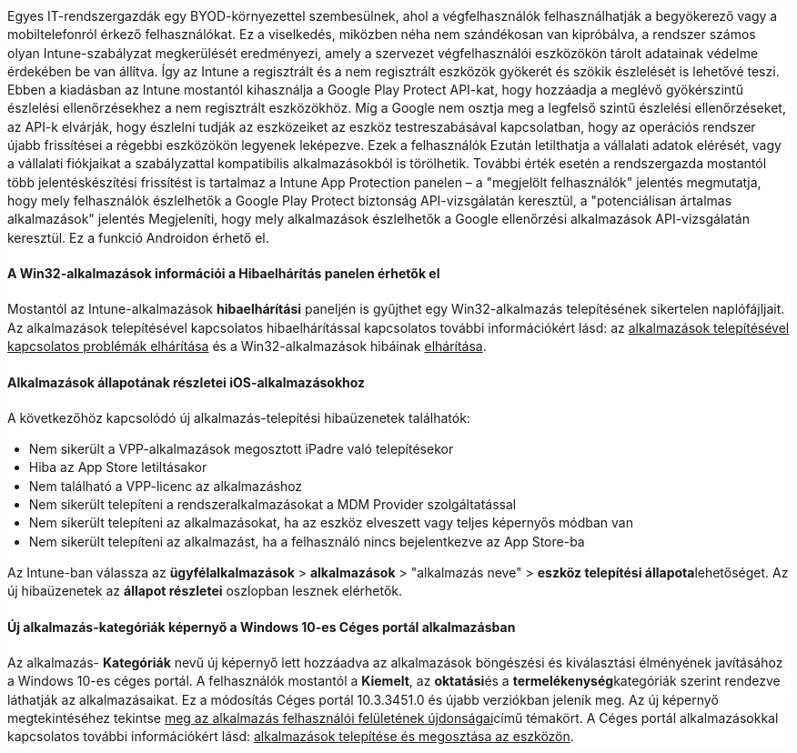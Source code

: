Egyes IT-rendszergazdák egy BYOD-környezettel szembesülnek, ahol a végfelhasználók felhasználhatják a begyökerező vagy a mobiltelefonról érkező felhasználókat. Ez a viselkedés, miközben néha nem szándékosan van kipróbálva, a rendszer számos olyan Intune-szabályzat megkerülését eredményezi, amely a szervezet végfelhasználói eszközökön tárolt adatainak védelme érdekében be van állítva. Így az Intune a regisztrált és a nem regisztrált eszközök gyökerét és szökik észlelését is lehetővé teszi. Ebben a kiadásban az Intune mostantól kihasználja a Google Play Protect API-kat, hogy hozzáadja a meglévő gyökérszintű észlelési ellenőrzésekhez a nem regisztrált eszközökhöz. Míg a Google nem osztja meg a legfelső szintű észlelési ellenőrzéseket, az API-k elvárják, hogy észlelni tudják az eszközeiket az eszköz testreszabásával kapcsolatban, hogy az operációs rendszer újabb frissítései a régebbi eszközökön legyenek leképezve. Ezek a felhasználók Ezután letilthatja a vállalati adatok elérését, vagy a vállalati fiókjaikat a szabályzattal kompatibilis alkalmazásokból is törölhetik. További érték esetén a rendszergazda mostantól több jelentéskészítési frissítést is tartalmaz a Intune App Protection panelen – a "megjelölt felhasználók" jelentés megmutatja, hogy mely felhasználók észlelhetők a Google Play Protect biztonság API-vizsgálatán keresztül, a "potenciálisan ártalmas alkalmazások" jelentés Megjeleníti, hogy mely alkalmazások észlelhetők a Google ellenőrzési alkalmazások API-vizsgálatán keresztül. Ez a funkció Androidon érhető el.

#### <a name="win32-app-information-available-in-troubleshooting-blade---2617342-----"></a>A Win32-alkalmazások információi a Hibaelhárítás panelen érhetők el
Mostantól az Intune-alkalmazások **hibaelhárítási** paneljén is gyűjthet egy Win32-alkalmazás telepítésének sikertelen naplófájljait. Az alkalmazások telepítésével kapcsolatos hibaelhárítással kapcsolatos további információkért lásd: az [alkalmazások telepítésével kapcsolatos problémák elhárítása](./../apps/troubleshoot-app-install.md) és a Win32-alkalmazások hibáinak [elhárítása](./../apps/troubleshoot-app-install.md#win32-app-installation-troubleshooting).

#### <a name="app-status-details-for-ios-apps---3761235-----"></a>Alkalmazások állapotának részletei iOS-alkalmazásokhoz
A következőhöz kapcsolódó új alkalmazás-telepítési hibaüzenetek találhatók:
- Nem sikerült a VPP-alkalmazások megosztott iPadre való telepítésekor
- Hiba az App Store letiltásakor
- Nem található a VPP-licenc az alkalmazáshoz
- Nem sikerült telepíteni a rendszeralkalmazásokat a MDM Provider szolgáltatással
- Nem sikerült telepíteni az alkalmazásokat, ha az eszköz elveszett vagy teljes képernyős módban van
- Nem sikerült telepíteni az alkalmazást, ha a felhasználó nincs bejelentkezve az App Store-ba

Az Intune-ban válassza az **ügyfélalkalmazások** > **alkalmazások** > "alkalmazás neve" > **eszköz telepítési állapota**lehetőséget. Az új hibaüzenetek az **állapot részletei** oszlopban lesznek elérhetők.

#### <a name="new-app-categories-screen-in-the-company-portal-app-for-windows-10---3834780----"></a>Új alkalmazás-kategóriák képernyő a Windows 10-es Céges portál alkalmazásban
Az alkalmazás- **Kategóriák** nevű új képernyő lett hozzáadva az alkalmazások böngészési és kiválasztási élményének javításához a Windows 10-es céges portál. A felhasználók mostantól a **Kiemelt**, az **oktatási**és a **termelékenység**kategóriák szerint rendezve láthatják az alkalmazásaikat. Ez a módosítás Céges portál 10.3.3451.0 és újabb verziókban jelenik meg. Az új képernyő megtekintéséhez tekintse [meg az alkalmazás felhasználói felületének újdonságai](whats-new-app-ui.md)című témakört. A Céges portál alkalmazásokkal kapcsolatos további információkért lásd: [alkalmazások telepítése és megosztása az eszközön](https://docs.microsoft.com/intune-user-help/install-apps-cpapp-windows).  
